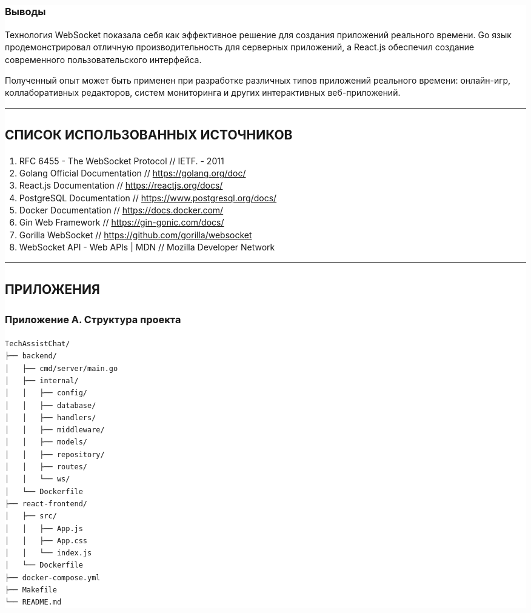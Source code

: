 ### Выводы

Технология WebSocket показала себя как эффективное решение для создания приложений реального времени. Go язык продемонстрировал отличную производительность для серверных приложений, а React.js обеспечил создание современного пользовательского интерфейса.

Полученный опыт может быть применен при разработке различных типов приложений реального времени: онлайн-игр, коллаборативных редакторов, систем мониторинга и других интерактивных веб-приложений.

---

## СПИСОК ИСПОЛЬЗОВАННЫХ ИСТОЧНИКОВ

1. RFC 6455 - The WebSocket Protocol // IETF. - 2011
2. Golang Official Documentation // https://golang.org/doc/
3. React.js Documentation // https://reactjs.org/docs/
4. PostgreSQL Documentation // https://www.postgresql.org/docs/
5. Docker Documentation // https://docs.docker.com/
6. Gin Web Framework // https://gin-gonic.com/docs/
7. Gorilla WebSocket // https://github.com/gorilla/websocket
8. WebSocket API - Web APIs | MDN // Mozilla Developer Network

---

## ПРИЛОЖЕНИЯ

### Приложение А. Структура проекта

```
TechAssistChat/
├── backend/
│   ├── cmd/server/main.go
│   ├── internal/
│   │   ├── config/
│   │   ├── database/
│   │   ├── handlers/
│   │   ├── middleware/
│   │   ├── models/
│   │   ├── repository/
│   │   ├── routes/
│   │   └── ws/
│   └── Dockerfile
├── react-frontend/
│   ├── src/
│   │   ├── App.js
│   │   ├── App.css
│   │   └── index.js
│   └── Dockerfile
├── docker-compose.yml
├── Makefile
└── README.md
```
